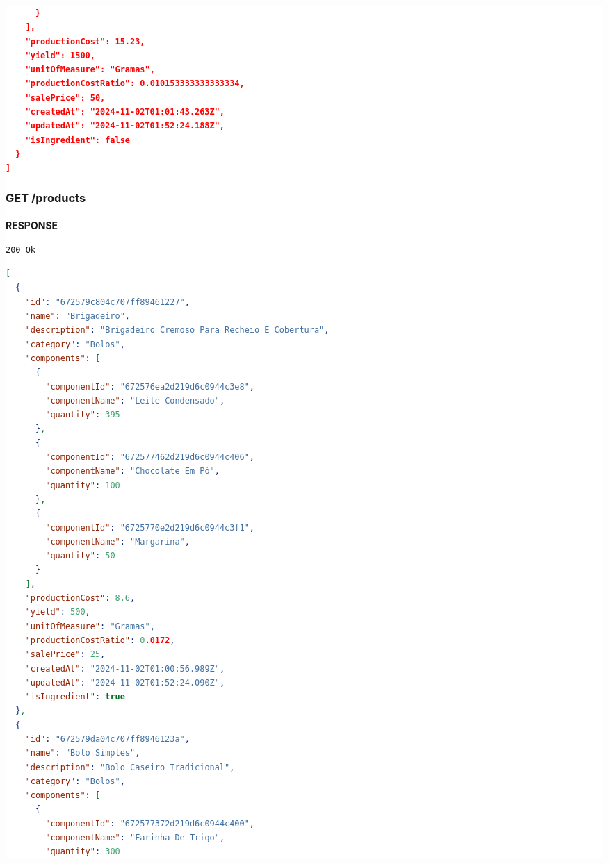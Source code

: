 ```json
      }
    ],
    "productionCost": 15.23,
    "yield": 1500,
    "unitOfMeasure": "Gramas",
    "productionCostRatio": 0.010153333333333334,
    "salePrice": 50,
    "createdAt": "2024-11-02T01:01:43.263Z",
    "updatedAt": "2024-11-02T01:52:24.188Z",
    "isIngredient": false
  }
]
```

<h3 id="get-products">GET /products</h3>

**RESPONSE**

```
200 Ok
```

```json
[
  {
    "id": "672579c804c707ff89461227",
    "name": "Brigadeiro",
    "description": "Brigadeiro Cremoso Para Recheio E Cobertura",
    "category": "Bolos",
    "components": [
      {
        "componentId": "672576ea2d219d6c0944c3e8",
        "componentName": "Leite Condensado",
        "quantity": 395
      },
      {
        "componentId": "672577462d219d6c0944c406",
        "componentName": "Chocolate Em Pó",
        "quantity": 100
      },
      {
        "componentId": "6725770e2d219d6c0944c3f1",
        "componentName": "Margarina",
        "quantity": 50
      }
    ],
    "productionCost": 8.6,
    "yield": 500,
    "unitOfMeasure": "Gramas",
    "productionCostRatio": 0.0172,
    "salePrice": 25,
    "createdAt": "2024-11-02T01:00:56.989Z",
    "updatedAt": "2024-11-02T01:52:24.090Z",
    "isIngredient": true
  },
  {
    "id": "672579da04c707ff8946123a",
    "name": "Bolo Simples",
    "description": "Bolo Caseiro Tradicional",
    "category": "Bolos",
    "components": [
      {
        "componentId": "672577372d219d6c0944c400",
        "componentName": "Farinha De Trigo",
        "quantity": 300
```